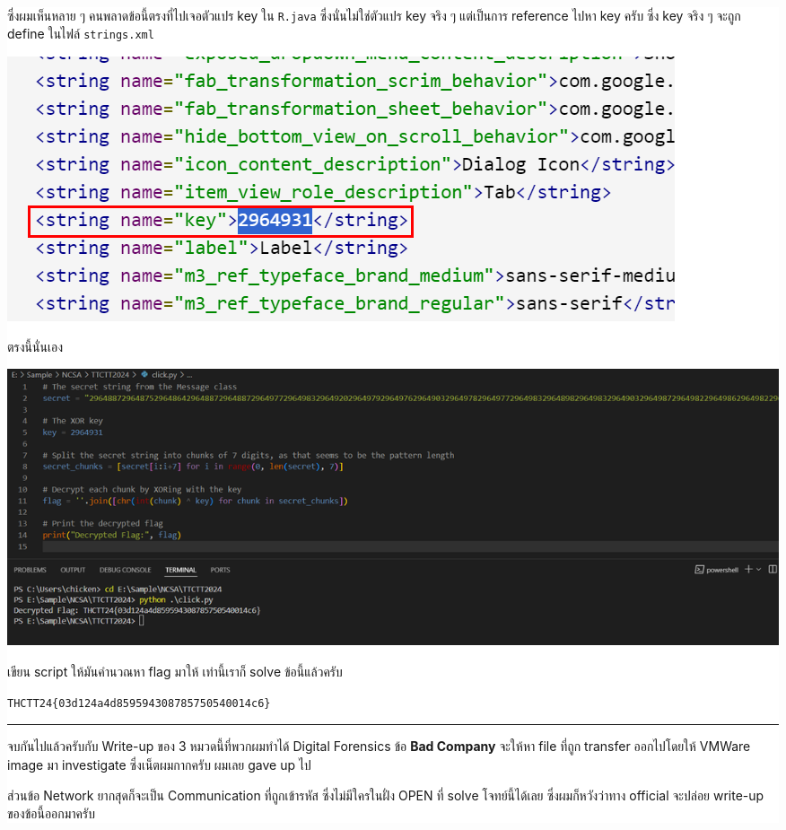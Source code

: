 ซึ่งผมเห็นหลาย ๆ คนพลาดข้อนี้ตรงที่ไปเจอตัวแปร key ใน `R.java` ซึ่งนั่นไม่ใช่ตัวแปร key จริง ๆ แต่เป็นการ reference ไปหา key ครับ ซึ่ง key จริง ๆ จะถูก define ในไฟล์ `strings.xml` 

![333c3db500b6a2e78c20c0f69dce858b.png](../_resources/333c3db500b6a2e78c20c0f69dce858b.png)

ตรงนี้นั่นเอง

![66129639d3cdeeda9fd601b2de829e5c.png](../_resources/66129639d3cdeeda9fd601b2de829e5c.png)

เขียน script ให้มันคำนวณหา flag มาให้ เท่านี้เราก็ solve ข้อนี้แล้วครับ

```
THCTT24{03d124a4d859594308785750540014c6}
```
***

จบกันไปแล้วครับกับ Write-up ของ 3 หมวดนี้ที่พวกผมทำได้ 
Digital Forensics ข้อ **Bad Company** จะให้หา file ที่ถูก transfer ออกไปโดยให้ VMWare image มา investigate ซึ่งเน็ตผมกากครับ ผมเลย gave up ไป

ส่วนข้อ Network ยากสุดก็จะเป็น Communication ที่ถูกเข้ารหัส ซึ่งไม่มีใครในฝั่ง OPEN ที่ solve โจทย์นี้ได้เลย ซึ่งผมก็หวังว่าทาง official จะปล่อย write-up ของข้อนี้ออกมาครับ
